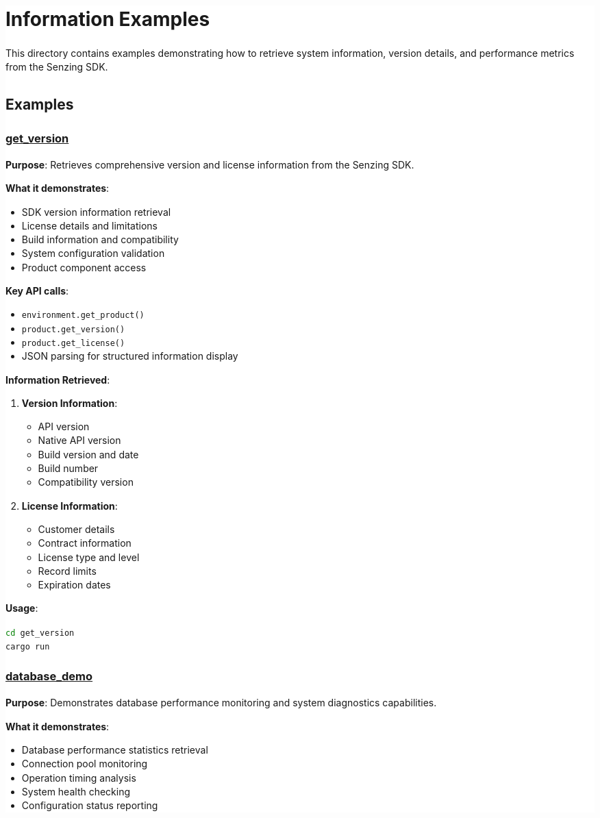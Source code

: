 # Information Examples

This directory contains examples demonstrating how to retrieve system information, version details, and performance metrics from the Senzing SDK.

## Examples

### [get_version](get_version/)
**Purpose**: Retrieves comprehensive version and license information from the Senzing SDK.

**What it demonstrates**:
- SDK version information retrieval
- License details and limitations
- Build information and compatibility
- System configuration validation
- Product component access

**Key API calls**:
- `environment.get_product()`
- `product.get_version()`
- `product.get_license()`
- JSON parsing for structured information display

**Information Retrieved**:
1. **Version Information**:
   - API version
   - Native API version
   - Build version and date
   - Build number
   - Compatibility version

2. **License Information**:
   - Customer details
   - Contract information
   - License type and level
   - Record limits
   - Expiration dates

**Usage**:
```bash
cd get_version
cargo run
```

### [database_demo](database_demo/)
**Purpose**: Demonstrates database performance monitoring and system diagnostics capabilities.

**What it demonstrates**:
- Database performance statistics retrieval
- Connection pool monitoring
- Operation timing analysis
- System health checking
- Configuration status reporting
